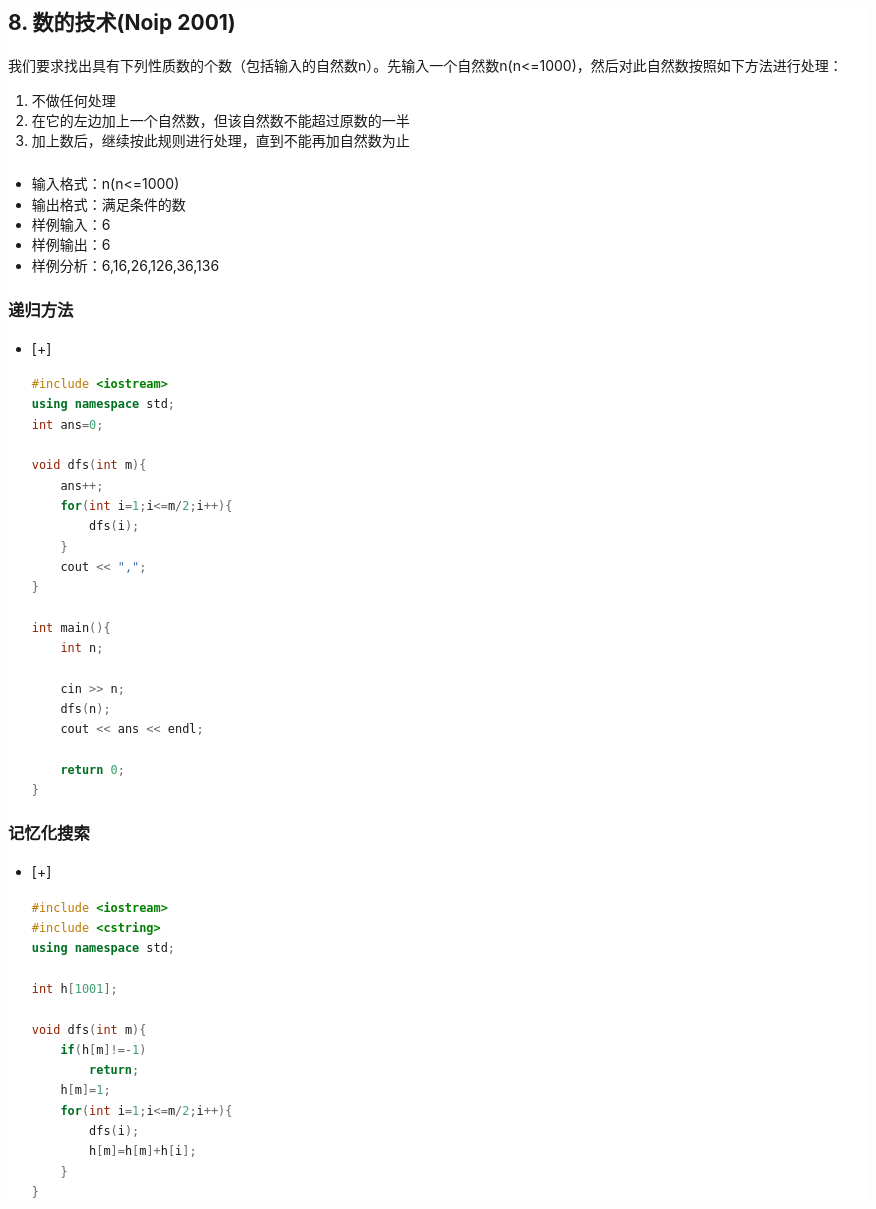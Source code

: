 ## 8. 数的技术(Noip 2001)

我们要求找出具有下列性质数的个数（包括输入的自然数n）。先输入一个自然数n(n<=1000)，然后对此自然数按照如下方法进行处理：

1. 不做任何处理
2. 在它的左边加上一个自然数，但该自然数不能超过原数的一半
3. 加上数后，继续按此规则进行处理，直到不能再加自然数为止

###
- 输入格式：n(n<=1000)
- 输出格式：满足条件的数
- 样例输入：6
- 样例输出：6
- 样例分析：6,16,26,126,36,136

### 递归方法

- <label onclick="doShow(this)" style="cursor:pointer;">[+]</label>
	```c++ {.line-numbers .fold}
	#include <iostream>
	using namespace std;
	int ans=0;

	void dfs(int m){
		ans++;
		for(int i=1;i<=m/2;i++){
			dfs(i);
		}
		cout << ",";
	}

	int main(){
		int n;
		
		cin >> n;
		dfs(n);
		cout << ans << endl;

		return 0;
	}
	```

### 记忆化搜索

- <label onclick="doShow(this)" style="cursor:pointer;">[+]</label>
	```c++ {.line-numbers .fold}
	#include <iostream>
	#include <cstring>
	using namespace std;

	int h[1001];

	void dfs(int m){
		if(h[m]!=-1)
			return;
		h[m]=1;
		for(int i=1;i<=m/2;i++){
			dfs(i);
			h[m]=h[m]+h[i];
		}
	}
